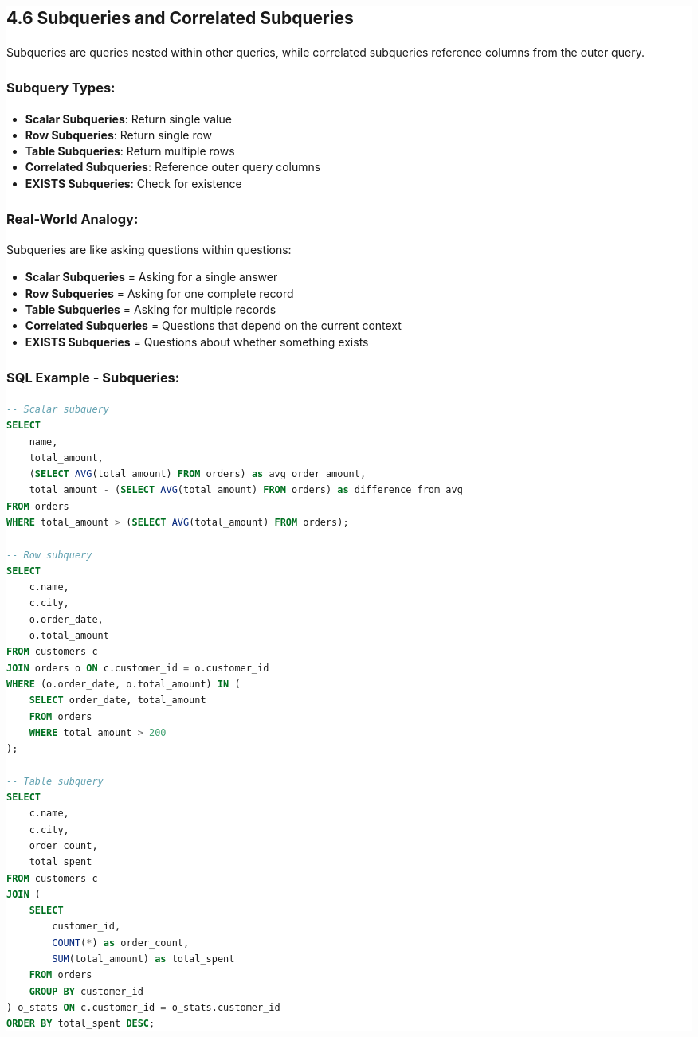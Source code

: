 ## 4.6 Subqueries and Correlated Subqueries

Subqueries are queries nested within other queries, while correlated subqueries reference columns from the outer query.

### Subquery Types:
- **Scalar Subqueries**: Return single value
- **Row Subqueries**: Return single row
- **Table Subqueries**: Return multiple rows
- **Correlated Subqueries**: Reference outer query columns
- **EXISTS Subqueries**: Check for existence

### Real-World Analogy:
Subqueries are like asking questions within questions:
- **Scalar Subqueries** = Asking for a single answer
- **Row Subqueries** = Asking for one complete record
- **Table Subqueries** = Asking for multiple records
- **Correlated Subqueries** = Questions that depend on the current context
- **EXISTS Subqueries** = Questions about whether something exists

### SQL Example - Subqueries:
```sql
-- Scalar subquery
SELECT 
    name,
    total_amount,
    (SELECT AVG(total_amount) FROM orders) as avg_order_amount,
    total_amount - (SELECT AVG(total_amount) FROM orders) as difference_from_avg
FROM orders
WHERE total_amount > (SELECT AVG(total_amount) FROM orders);

-- Row subquery
SELECT 
    c.name,
    c.city,
    o.order_date,
    o.total_amount
FROM customers c
JOIN orders o ON c.customer_id = o.customer_id
WHERE (o.order_date, o.total_amount) IN (
    SELECT order_date, total_amount
    FROM orders
    WHERE total_amount > 200
);

-- Table subquery
SELECT 
    c.name,
    c.city,
    order_count,
    total_spent
FROM customers c
JOIN (
    SELECT 
        customer_id,
        COUNT(*) as order_count,
        SUM(total_amount) as total_spent
    FROM orders
    GROUP BY customer_id
) o_stats ON c.customer_id = o_stats.customer_id
ORDER BY total_spent DESC;

```